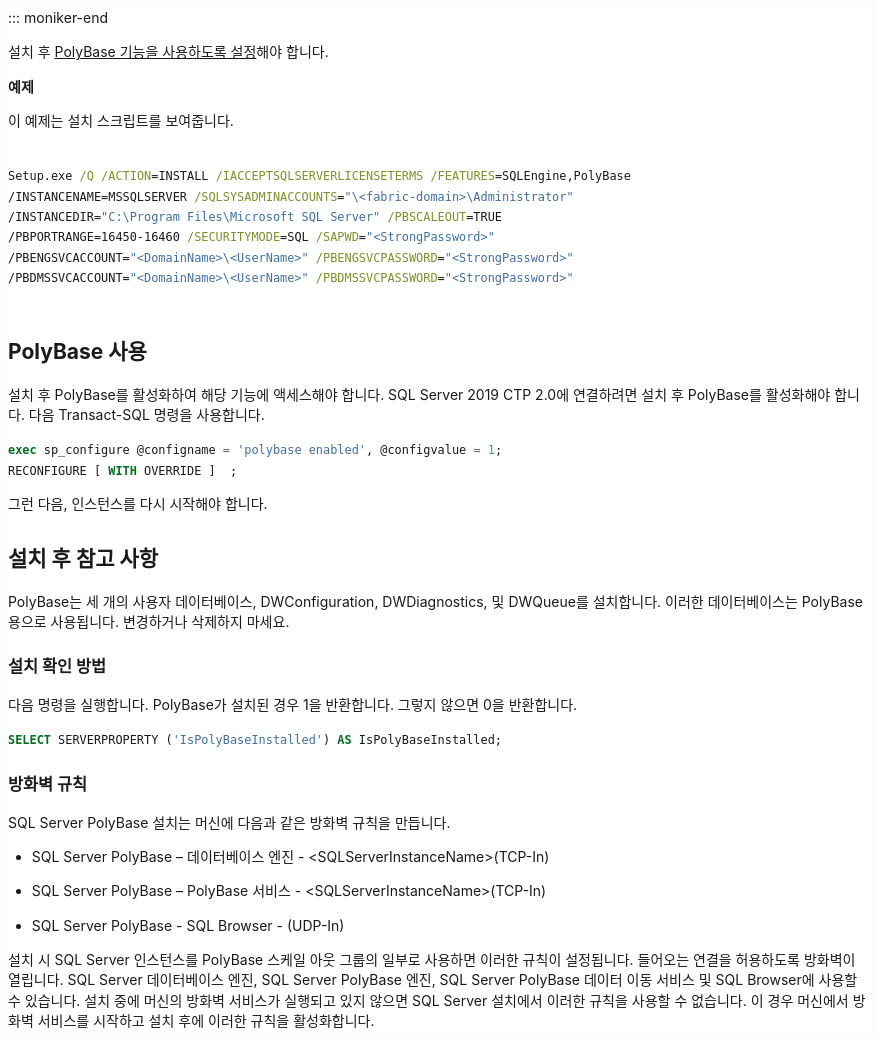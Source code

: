 ::: moniker-end

설치 후 [PolyBase 기능을 사용하도록 설정](#enable)해야 합니다.



**예제**

이 예제는 설치 스크립트를 보여줍니다.  

```cmd
   
Setup.exe /Q /ACTION=INSTALL /IACCEPTSQLSERVERLICENSETERMS /FEATURES=SQLEngine,PolyBase   
/INSTANCENAME=MSSQLSERVER /SQLSYSADMINACCOUNTS="\<fabric-domain>\Administrator"   
/INSTANCEDIR="C:\Program Files\Microsoft SQL Server" /PBSCALEOUT=TRUE   
/PBPORTRANGE=16450-16460 /SECURITYMODE=SQL /SAPWD="<StrongPassword>"   
/PBENGSVCACCOUNT="<DomainName>\<UserName>" /PBENGSVCPASSWORD="<StrongPassword>"   
/PBDMSSVCACCOUNT="<DomainName>\<UserName>" /PBDMSSVCPASSWORD="<StrongPassword>"  
   
```  

## <a id="enable"></a> PolyBase 사용

설치 후 PolyBase를 활성화하여 해당 기능에 액세스해야 합니다. SQL Server 2019 CTP 2.0에 연결하려면 설치 후 PolyBase를 활성화해야 합니다. 다음 Transact-SQL 명령을 사용합니다.


```sql
exec sp_configure @configname = 'polybase enabled', @configvalue = 1;
RECONFIGURE [ WITH OVERRIDE ]  ;
```
그런 다음, 인스턴스를 다시 시작해야 합니다.


## <a name="post-installation-notes"></a>설치 후 참고 사항  

PolyBase는 세 개의 사용자 데이터베이스, DWConfiguration, DWDiagnostics, 및 DWQueue를 설치합니다. 이러한 데이터베이스는 PolyBase용으로 사용됩니다. 변경하거나 삭제하지 마세요.  
   
### <a id="confirminstall"></a> 설치 확인 방법  

다음 명령을 실행합니다. PolyBase가 설치된 경우 1을 반환합니다. 그렇지 않으면 0을 반환합니다.  

```sql  
SELECT SERVERPROPERTY ('IsPolyBaseInstalled') AS IsPolyBaseInstalled;  
```  

### <a name="firewall-rules"></a>방화벽 규칙  

SQL Server PolyBase 설치는 머신에 다음과 같은 방화벽 규칙을 만듭니다.  
   
- SQL Server PolyBase – 데이터베이스 엔진 - \<SQLServerInstanceName>(TCP-In)  
   
- SQL Server PolyBase – PolyBase 서비스 - \<SQLServerInstanceName>(TCP-In)  

- SQL Server PolyBase - SQL Browser - (UDP-In)  
   
설치 시 SQL Server 인스턴스를 PolyBase 스케일 아웃 그룹의 일부로 사용하면 이러한 규칙이 설정됩니다. 들어오는 연결을 허용하도록 방화벽이 열립니다. SQL Server 데이터베이스 엔진, SQL Server PolyBase 엔진, SQL Server PolyBase 데이터 이동 서비스 및 SQL Browser에 사용할 수 있습니다. 설치 중에 머신의 방화벽 서비스가 실행되고 있지 않으면 SQL Server 설치에서 이러한 규칙을 사용할 수 없습니다. 이 경우 머신에서 방화벽 서비스를 시작하고 설치 후에 이러한 규칙을 활성화합니다.  
   